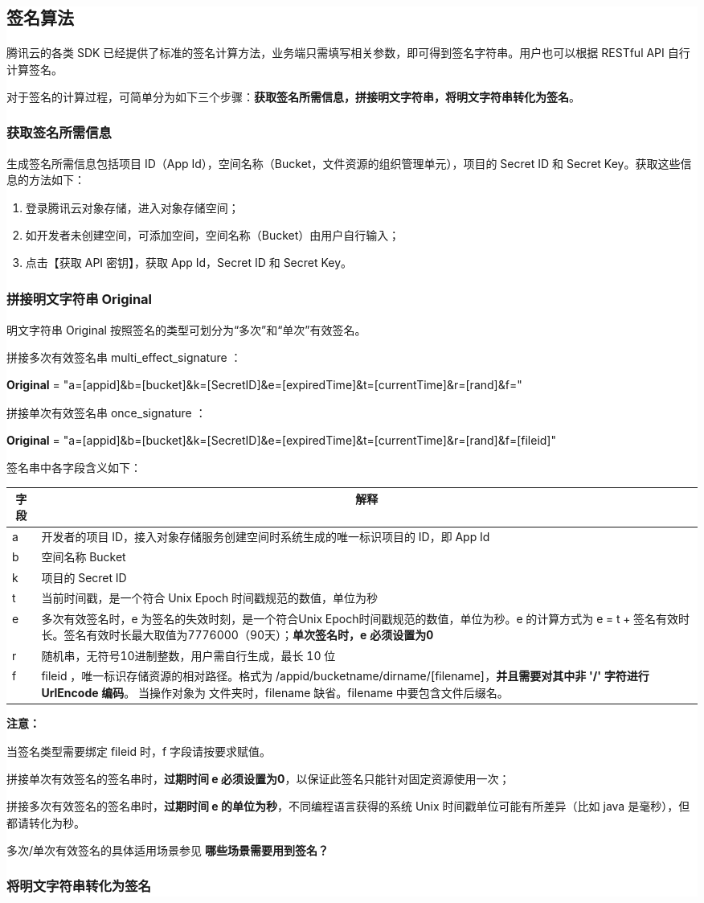 ## 签名算法

腾讯云的各类 SDK 已经提供了标准的签名计算方法，业务端只需填写相关参数，即可得到签名字符串。用户也可以根据 RESTful API 自行计算签名。

对于签名的计算过程，可简单分为如下三个步骤：**获取签名所需信息，拼接明文字符串，将明文字符串转化为签名**。

### 获取签名所需信息

生成签名所需信息包括项目 ID（App Id），空间名称（Bucket，文件资源的组织管理单元），项目的 Secret ID 和 Secret Key。获取这些信息的方法如下：

1) 登录腾讯云对象存储，进入对象存储空间；

2) 如开发者未创建空间，可添加空间，空间名称（Bucket）由用户自行输入；

3) 点击【获取 API 密钥】，获取 App Id，Secret ID 和 Secret Key。

### 拼接明文字符串 Original

明文字符串 Original 按照签名的类型可划分为“多次”和“单次”有效签名。

拼接多次有效签名串 multi_effect_signature ：

**Original** = "a=[appid]&b=[bucket]&k=[SecretID]&e=[expiredTime]&t=[currentTime]&r=[rand]&f="

拼接单次有效签名串 once_signature ：

**Original** = "a=[appid]&b=[bucket]&k=[SecretID]&e=[expiredTime]&t=[currentTime]&r=[rand]&f=[fileid]"

签名串中各字段含义如下：

| **字段** | **解释**                                   |
| ------ | ---------------------------------------- |
| a      | 开发者的项目 ID，接入对象存储服务创建空间时系统生成的唯一标识项目的 ID，即 App Id |
| b      | 空间名称 Bucket                              |
| k      | 项目的 Secret ID                            |
| t      | 当前时间戳，是一个符合 Unix Epoch 时间戳规范的数值，单位为秒     |
| e      | 多次有效签名时，e 为签名的失效时刻，是一个符合Unix Epoch时间戳规范的数值，单位为秒。e 的计算方式为 e = t + 签名有效时长。签名有效时长最大取值为7776000（90天）；**单次签名时，e 必须设置为0** |
| r      | 随机串，无符号10进制整数，用户需自行生成，最长 10 位            |
| f      | fileid ，唯一标识存储资源的相对路径。格式为 /appid/bucketname/dirname/[filename]，**并且需要对其中非 '/' 字符进行 UrlEncode 编码**。 当操作对象为 文件夹时，filename 缺省。filename 中要包含文件后缀名。 |

**注意：**

当签名类型需要绑定 fileid 时，f 字段请按要求赋值。

拼接单次有效签名的签名串时，**过期时间 e 必须设置为0**，以保证此签名只能针对固定资源使用一次；

拼接多次有效签名的签名串时，**过期时间 e 的单位为秒**，不同编程语言获得的系统 Unix 时间戳单位可能有所差异（比如 java 是毫秒），但都请转化为秒。

多次/单次有效签名的具体适用场景参见 **哪些场景需要用到签名？**

### 将明文字符串转化为签名
